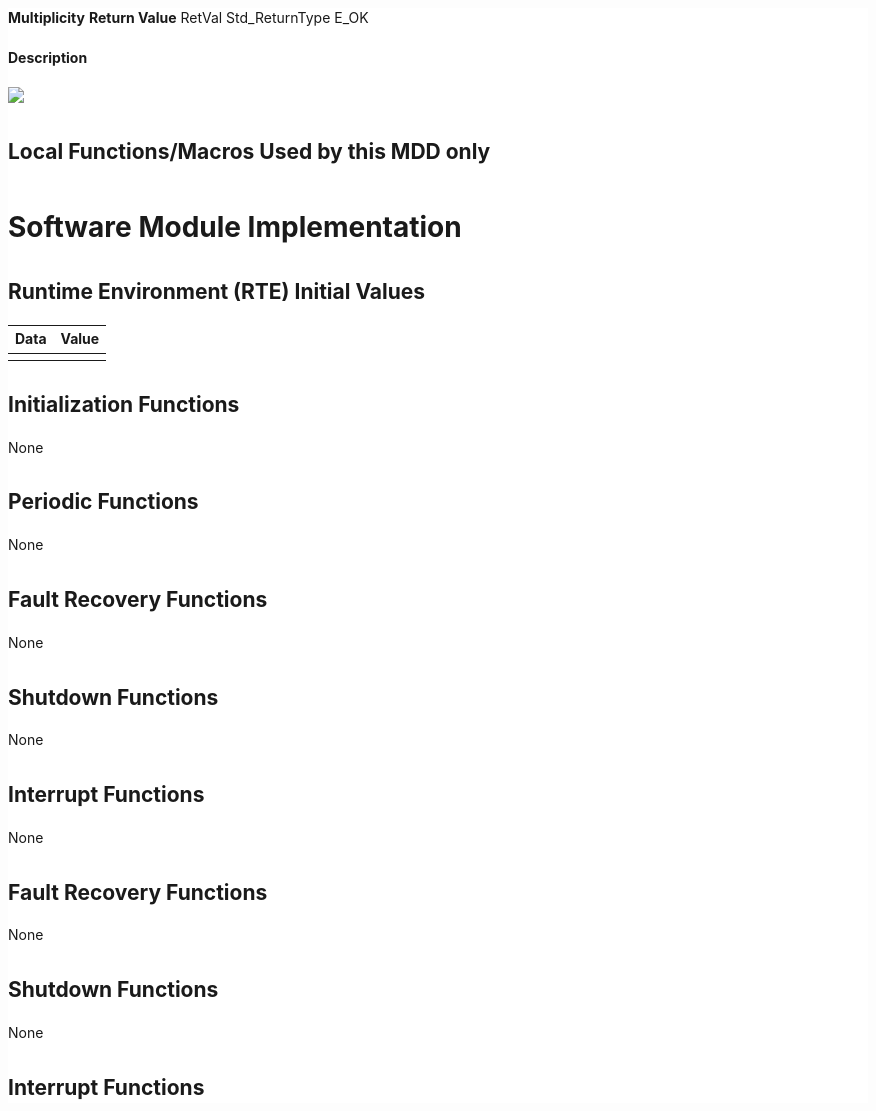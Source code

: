 <td><strong>Multiplicity</strong></td>
<td></td>
<td></td>
<td></td>
<td></td>
</tr>
<tr class="odd">
<td><strong>Return Value</strong></td>
<td>RetVal</td>
<td>Std_ReturnType</td>
<td colspan="2">E_OK</td>
</tr>
</tbody>
</table>

#### Description

![](ElectricPowerSteering_TexasInstruments_HAITEC_LC_website/docs/DiagMgr/doc/mediax/media/image8.emf)

## Local Functions/Macros Used by this MDD only

# Software Module Implementation

## Runtime Environment (RTE) Initial Values

| Data | Value |
|------|-------|
|      |       |

## Initialization Functions

None

## Periodic Functions

None

## Fault Recovery Functions

None

## Shutdown Functions

None

## Interrupt Functions

None

## Fault Recovery Functions

None

## Shutdown Functions

None

## Interrupt Functions
